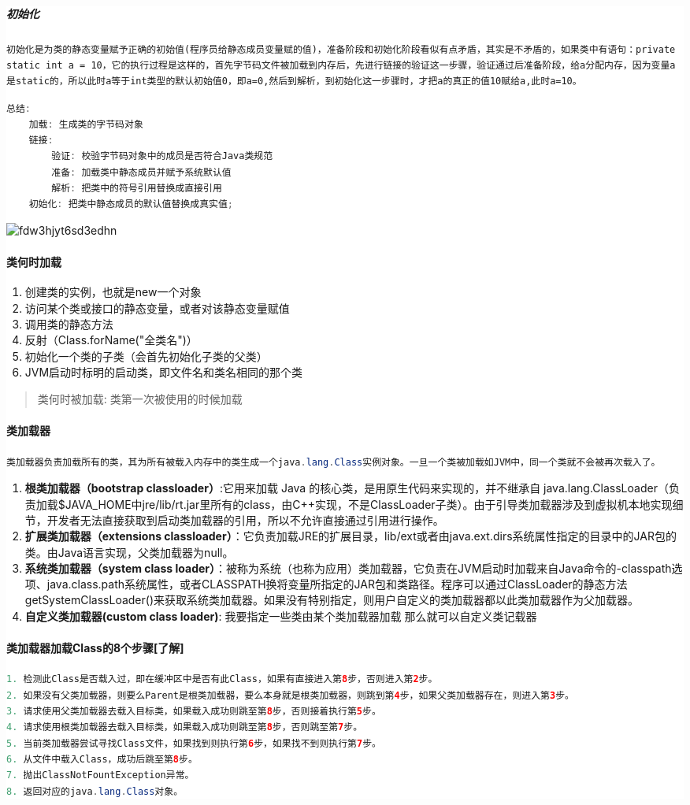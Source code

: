 ##### 初始化

    初始化是为类的静态变量赋予正确的初始值(程序员给静态成员变量赋的值)，准备阶段和初始化阶段看似有点矛盾，其实是不矛盾的，如果类中有语句：private static int a = 10，它的执行过程是这样的，首先字节码文件被加载到内存后，先进行链接的验证这一步骤，验证通过后准备阶段，给a分配内存，因为变量a是static的，所以此时a等于int类型的默认初始值0，即a=0,然后到解析，到初始化这一步骤时，才把a的真正的值10赋给a,此时a=10。

```java
总结:
    加载: 生成类的字节码对象
    链接:
        验证: 校验字节码对象中的成员是否符合Java类规范
        准备: 加载类中静态成员并赋予系统默认值
        解析: 把类中的符号引用替换成直接引用
    初始化: 把类中静态成员的默认值替换成真实值;
```

![fdw3hjyt6sd3edhn](https://cdn.staticaly.com/gh/quinhua/pics@main/markdown/fdw3hjyt6sd3edhn.4gytirm4hzm0.webp)

#### 类何时加载

1. 创建类的实例，也就是new一个对象
2. 访问某个类或接口的静态变量，或者对该静态变量赋值
3. 调用类的静态方法
4. 反射（Class.forName("全类名")）
5. 初始化一个类的子类（会首先初始化子类的父类）
6. JVM启动时标明的启动类，即文件名和类名相同的那个类 

> 类何时被加载: 类第一次被使用的时候加载

#### 类加载器

```java
类加载器负责加载所有的类，其为所有被载入内存中的类生成一个java.lang.Class实例对象。一旦一个类被加载如JVM中，同一个类就不会被再次载入了。
```

1. **根类加载器（bootstrap classloader）**:它用来加载 Java 的核心类，是用原生代码来实现的，并不继承自 java.lang.ClassLoader（负责加载$JAVA_HOME中jre/lib/rt.jar里所有的class，由C++实现，不是ClassLoader子类）。由于引导类加载器涉及到虚拟机本地实现细节，开发者无法直接获取到启动类加载器的引用，所以不允许直接通过引用进行操作。
2. **扩展类加载器（extensions classloader）**：它负责加载JRE的扩展目录，lib/ext或者由java.ext.dirs系统属性指定的目录中的JAR包的类。由Java语言实现，父类加载器为null。
3. **系统类加载器（system class loader）**：被称为系统（也称为应用）类加载器，它负责在JVM启动时加载来自Java命令的-classpath选项、java.class.path系统属性，或者CLASSPATH换将变量所指定的JAR包和类路径。程序可以通过ClassLoader的静态方法getSystemClassLoader()来获取系统类加载器。如果没有特别指定，则用户自定义的类加载器都以此类加载器作为父加载器。
4. **自定义类加载器(custom class loader)**: 我要指定一些类由某个类加载器加载 那么就可以自定义类记载器

#### 类加载器加载Class的8个步骤[了解]

```java
1. 检测此Class是否载入过，即在缓冲区中是否有此Class，如果有直接进入第8步，否则进入第2步。
2. 如果没有父类加载器，则要么Parent是根类加载器，要么本身就是根类加载器，则跳到第4步，如果父类加载器存在，则进入第3步。
3. 请求使用父类加载器去载入目标类，如果载入成功则跳至第8步，否则接着执行第5步。
4. 请求使用根类加载器去载入目标类，如果载入成功则跳至第8步，否则跳至第7步。
5. 当前类加载器尝试寻找Class文件，如果找到则执行第6步，如果找不到则执行第7步。
6. 从文件中载入Class，成功后跳至第8步。
7. 抛出ClassNotFountException异常。
8. 返回对应的java.lang.Class对象。
```
